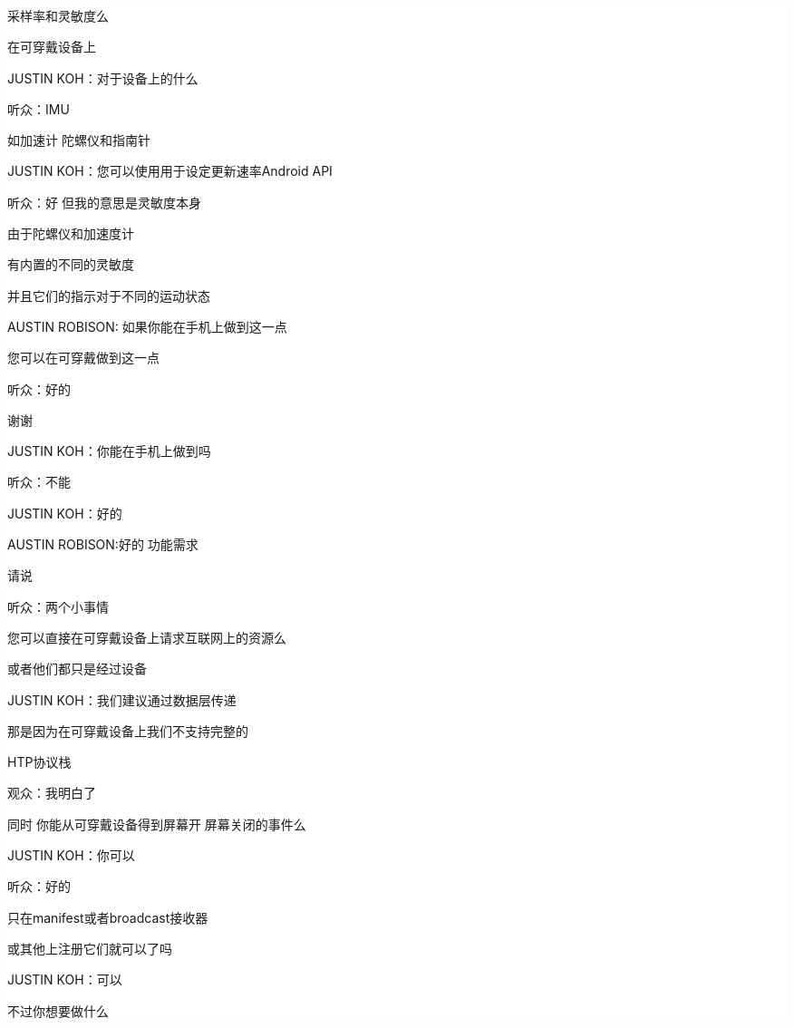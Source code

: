 采样率和灵敏度么

在可穿戴设备上

JUSTIN KOH：对于设备上的什么

听众：IMU

如加速计  陀螺仪和指南针

JUSTIN KOH：您可以使用用于设定更新速率Android API

听众：好  但我的意思是灵敏度本身

由于陀螺仪和加速度计

有内置的不同的灵敏度

并且它们的指示对于不同的运动状态

AUSTIN ROBISON: 如果你能在手机上做到这一点

您可以在可穿戴做到这一点

听众：好的

谢谢

JUSTIN KOH：你能在手机上做到吗

听众：不能

JUSTIN KOH：好的

AUSTIN ROBISON:好的  功能需求

请说

听众：两个小事情

您可以直接在可穿戴设备上请求互联网上的资源么

或者他们都只是经过设备

JUSTIN KOH：我们建议通过数据层传递

那是因为在可穿戴设备上我们不支持完整的

HTP协议栈

观众：我明白了

同时  你能从可穿戴设备得到屏幕开  屏幕关闭的事件么

JUSTIN KOH：你可以

听众：好的

只在manifest或者broadcast接收器

或其他上注册它们就可以了吗

JUSTIN KOH：可以

不过你想要做什么
